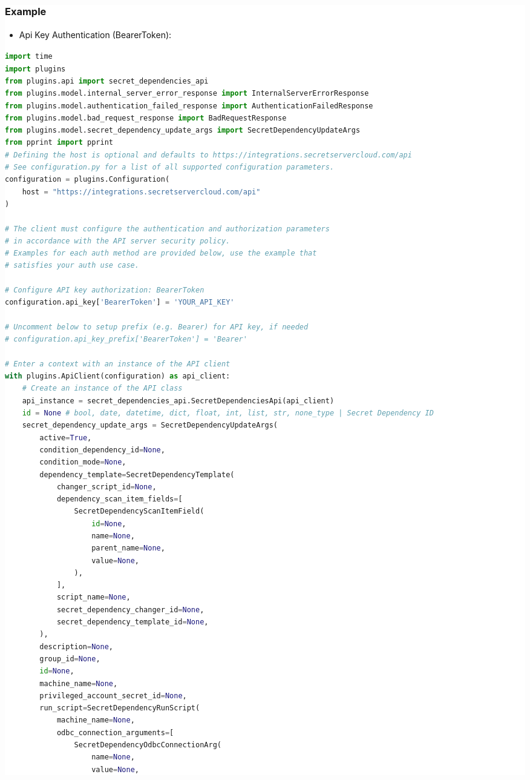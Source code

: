 ### Example

* Api Key Authentication (BearerToken):

```python
import time
import plugins
from plugins.api import secret_dependencies_api
from plugins.model.internal_server_error_response import InternalServerErrorResponse
from plugins.model.authentication_failed_response import AuthenticationFailedResponse
from plugins.model.bad_request_response import BadRequestResponse
from plugins.model.secret_dependency_update_args import SecretDependencyUpdateArgs
from pprint import pprint
# Defining the host is optional and defaults to https://integrations.secretservercloud.com/api
# See configuration.py for a list of all supported configuration parameters.
configuration = plugins.Configuration(
    host = "https://integrations.secretservercloud.com/api"
)

# The client must configure the authentication and authorization parameters
# in accordance with the API server security policy.
# Examples for each auth method are provided below, use the example that
# satisfies your auth use case.

# Configure API key authorization: BearerToken
configuration.api_key['BearerToken'] = 'YOUR_API_KEY'

# Uncomment below to setup prefix (e.g. Bearer) for API key, if needed
# configuration.api_key_prefix['BearerToken'] = 'Bearer'

# Enter a context with an instance of the API client
with plugins.ApiClient(configuration) as api_client:
    # Create an instance of the API class
    api_instance = secret_dependencies_api.SecretDependenciesApi(api_client)
    id = None # bool, date, datetime, dict, float, int, list, str, none_type | Secret Dependency ID
    secret_dependency_update_args = SecretDependencyUpdateArgs(
        active=True,
        condition_dependency_id=None,
        condition_mode=None,
        dependency_template=SecretDependencyTemplate(
            changer_script_id=None,
            dependency_scan_item_fields=[
                SecretDependencyScanItemField(
                    id=None,
                    name=None,
                    parent_name=None,
                    value=None,
                ),
            ],
            script_name=None,
            secret_dependency_changer_id=None,
            secret_dependency_template_id=None,
        ),
        description=None,
        group_id=None,
        id=None,
        machine_name=None,
        privileged_account_secret_id=None,
        run_script=SecretDependencyRunScript(
            machine_name=None,
            odbc_connection_arguments=[
                SecretDependencyOdbcConnectionArg(
                    name=None,
                    value=None,
```